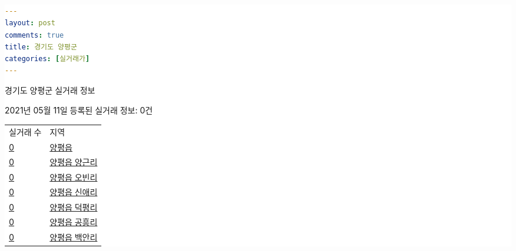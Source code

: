 ```yaml
---
layout: post
comments: true
title: 경기도 양평군
categories: [실거래가]
---
```


경기도 양평군 실거래 정보

2021년 05월 11일 등록된 실거래 정보: 0건


<table>
  <tr>
    <td>실거래 수</td>
    <td>지역</td>
  </tr>

  
  <tr>
    <td><a href="4183025000.html">0</a></td>
    <td><a href="4183025000.html">양평읍</a></td>
  </tr>
    

  <tr>
    <td><a href="4183025021.html">0</a></td>
    <td><a href="4183025021.html">양평읍 양근리</a></td>
  </tr>
    

  <tr>
    <td><a href="4183025022.html">0</a></td>
    <td><a href="4183025022.html">양평읍 오빈리</a></td>
  </tr>
    

  <tr>
    <td><a href="4183025023.html">0</a></td>
    <td><a href="4183025023.html">양평읍 신애리</a></td>
  </tr>
    

  <tr>
    <td><a href="4183025024.html">0</a></td>
    <td><a href="4183025024.html">양평읍 덕평리</a></td>
  </tr>
    

  <tr>
    <td><a href="4183025025.html">0</a></td>
    <td><a href="4183025025.html">양평읍 공흥리</a></td>
  </tr>
    

  <tr>
    <td><a href="4183025026.html">0</a></td>
    <td><a href="4183025026.html">양평읍 백안리</a></td>
  </tr>
    